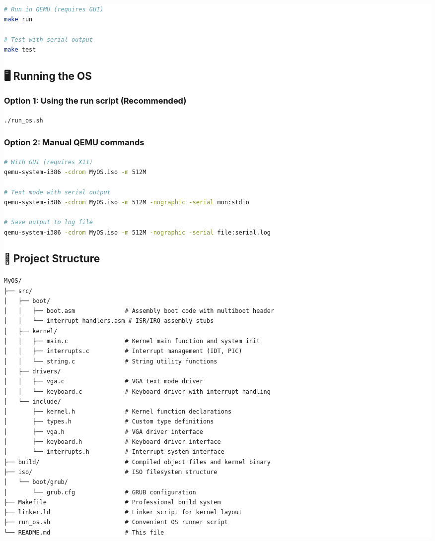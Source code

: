 ```bash
# Run in QEMU (requires GUI)
make run

# Test with serial output
make test
```

## 🖥️ Running the OS

### Option 1: Using the run script (Recommended)
```bash
./run_os.sh
```

### Option 2: Manual QEMU commands
```bash
# With GUI (requires X11)
qemu-system-i386 -cdrom MyOS.iso -m 512M

# Text mode with serial output
qemu-system-i386 -cdrom MyOS.iso -m 512M -nographic -serial mon:stdio

# Save output to log file
qemu-system-i386 -cdrom MyOS.iso -m 512M -nographic -serial file:serial.log
```

## 📁 Project Structure

```
MyOS/
├── src/
│   ├── boot/
│   │   ├── boot.asm              # Assembly boot code with multiboot header
│   │   └── interrupt_handlers.asm # ISR/IRQ assembly stubs
│   ├── kernel/
│   │   ├── main.c                # Kernel main function and system init
│   │   ├── interrupts.c          # Interrupt management (IDT, PIC)
│   │   └── string.c              # String utility functions
│   ├── drivers/
│   │   ├── vga.c                 # VGA text mode driver
│   │   └── keyboard.c            # Keyboard driver with interrupt handling
│   └── include/
│       ├── kernel.h              # Kernel function declarations
│       ├── types.h               # Custom type definitions
│       ├── vga.h                 # VGA driver interface
│       ├── keyboard.h            # Keyboard driver interface
│       └── interrupts.h          # Interrupt system interface
├── build/                        # Compiled object files and kernel binary
├── iso/                          # ISO filesystem structure
│   └── boot/grub/
│       └── grub.cfg              # GRUB configuration
├── Makefile                      # Professional build system
├── linker.ld                     # Linker script for kernel layout
├── run_os.sh                     # Convenient OS runner script
└── README.md                     # This file
```
